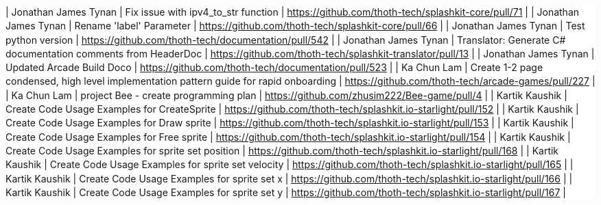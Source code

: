 | Jonathan James Tynan      | Fix issue with ipv4_to_str function                                                                      | https://github.com/thoth-tech/splashkit-core/pull/71                                                                                                                                                                                                                            |
| Jonathan James Tynan      | Rename 'label' Parameter                                                                                 | https://github.com/thoth-tech/splashkit-core/pull/66                                                                                                                                                                                                                            |
| Jonathan James Tynan      | Test python version                                                                                      | https://github.com/thoth-tech/documentation/pull/542                                                                                                                                                                                                                            |
| Jonathan James Tynan      | Translator: Generate C# documentation comments from HeaderDoc                                            | https://github.com/thoth-tech/splashkit-translator/pull/13                                                                                                                                                                                                                      |
| Jonathan James Tynan      | Updated Arcade Build Doco                                                                                | https://github.com/thoth-tech/documentation/pull/523                                                                                                                                                                                                                            |
| Ka Chun Lam               | Create 1-2 page condensed, high level implementation pattern guide for rapid onboarding                  | https://github.com/thoth-tech/arcade-games/pull/227                                                                                                                                                                                                                             |
| Ka Chun Lam               | project Bee - create programming plan                                                                    | https://github.com/zhusim222/Bee-game/pull/4                                                                                                                                                                                                                                    |
| Kartik Kaushik            | Create Code Usage Examples for CreateSprite                                                              | https://github.com/thoth-tech/splashkit.io-starlight/pull/152                                                                                                                                                                                                                   |
| Kartik Kaushik            | Create Code Usage Examples for Draw sprite                                                               | https://github.com/thoth-tech/splashkit.io-starlight/pull/153                                                                                                                                                                                                                   |
| Kartik Kaushik            | Create Code Usage Examples for Free sprite                                                               | https://github.com/thoth-tech/splashkit.io-starlight/pull/154                                                                                                                                                                                                                   |
| Kartik Kaushik            | Create Code Usage Examples for sprite set position                                                       | https://github.com/thoth-tech/splashkit.io-starlight/pull/168                                                                                                                                                                                                                   |
| Kartik Kaushik            | Create Code Usage Examples for sprite set velocity                                                       | https://github.com/thoth-tech/splashkit.io-starlight/pull/165                                                                                                                                                                                                                   |
| Kartik Kaushik            | Create Code Usage Examples for sprite set x                                                              | https://github.com/thoth-tech/splashkit.io-starlight/pull/166                                                                                                                                                                                                                   |
| Kartik Kaushik            | Create Code Usage Examples for sprite set y                                                              | https://github.com/thoth-tech/splashkit.io-starlight/pull/167                                                                                                                                                                                                                   |